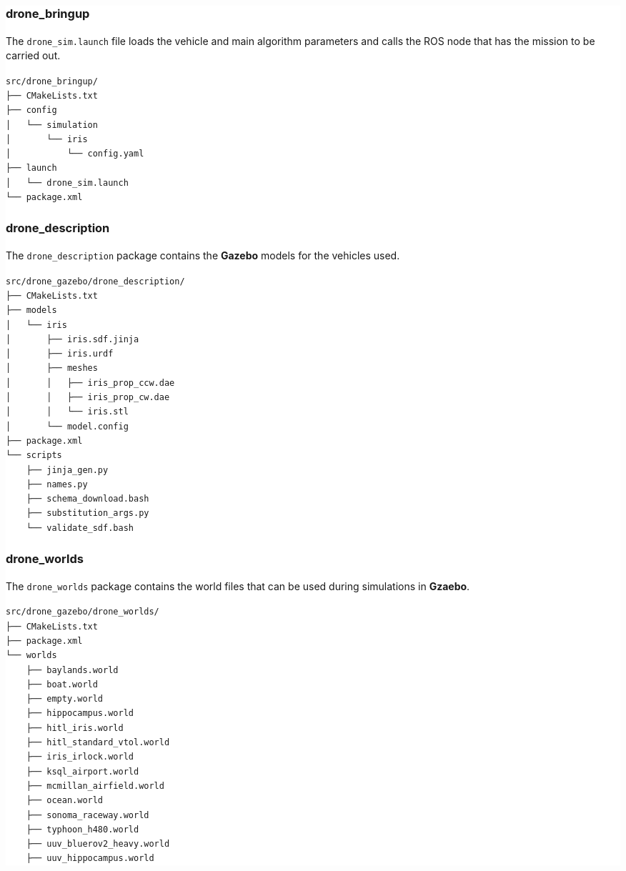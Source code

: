### drone_bringup

The `drone_sim.launch` file loads the vehicle and main algorithm parameters and calls the ROS node that has the mission to be carried out.

```bash
src/drone_bringup/
├── CMakeLists.txt
├── config
│   └── simulation
│       └── iris
│           └── config.yaml
├── launch
│   └── drone_sim.launch
└── package.xml
```

### drone_description

The `drone_description` package contains the **Gazebo** models for the vehicles used.

```bash
src/drone_gazebo/drone_description/
├── CMakeLists.txt
├── models
│   └── iris
│       ├── iris.sdf.jinja
│       ├── iris.urdf
│       ├── meshes
│       │   ├── iris_prop_ccw.dae
│       │   ├── iris_prop_cw.dae
│       │   └── iris.stl
│       └── model.config
├── package.xml
└── scripts
    ├── jinja_gen.py
    ├── names.py
    ├── schema_download.bash
    ├── substitution_args.py
    └── validate_sdf.bash
```

### drone_worlds

The `drone_worlds` package contains the world files that can be used during simulations in **Gzaebo**.

```bash
src/drone_gazebo/drone_worlds/
├── CMakeLists.txt
├── package.xml
└── worlds
    ├── baylands.world
    ├── boat.world
    ├── empty.world
    ├── hippocampus.world
    ├── hitl_iris.world
    ├── hitl_standard_vtol.world
    ├── iris_irlock.world
    ├── ksql_airport.world
    ├── mcmillan_airfield.world
    ├── ocean.world
    ├── sonoma_raceway.world
    ├── typhoon_h480.world
    ├── uuv_bluerov2_heavy.world
    ├── uuv_hippocampus.world
```